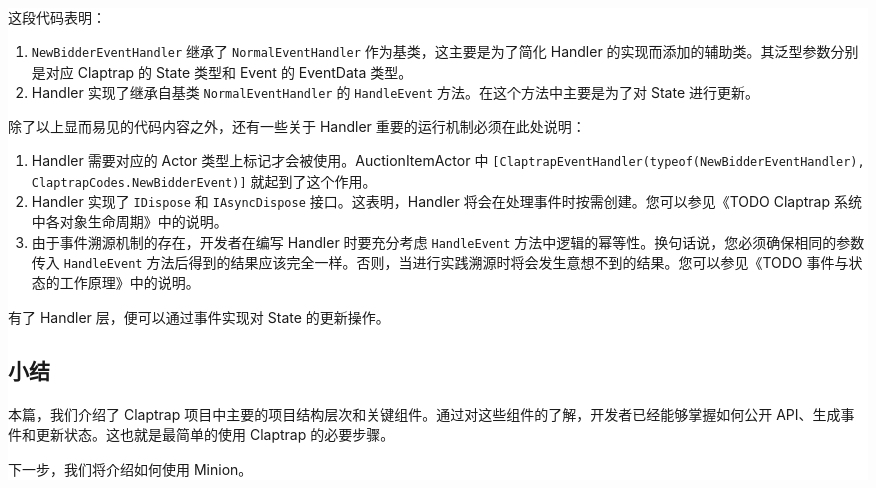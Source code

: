 这段代码表明：

1. `NewBidderEventHandler` 继承了 `NormalEventHandler` 作为基类，这主要是为了简化 Handler 的实现而添加的辅助类。其泛型参数分别是对应 Claptrap 的 State 类型和 Event 的 EventData 类型。
2. Handler 实现了继承自基类 `NormalEventHandler` 的 `HandleEvent` 方法。在这个方法中主要是为了对 State 进行更新。

除了以上显而易见的代码内容之外，还有一些关于 Handler 重要的运行机制必须在此处说明：

1. Handler 需要对应的 Actor 类型上标记才会被使用。AuctionItemActor 中 `[ClaptrapEventHandler(typeof(NewBidderEventHandler), ClaptrapCodes.NewBidderEvent)]` 就起到了这个作用。
2. Handler 实现了 `IDispose` 和 `IAsyncDispose` 接口。这表明，Handler 将会在处理事件时按需创建。您可以参见《TODO Claptrap 系统中各对象生命周期》中的说明。
3. 由于事件溯源机制的存在，开发者在编写 Handler 时要充分考虑 `HandleEvent` 方法中逻辑的幂等性。换句话说，您必须确保相同的参数传入 `HandleEvent` 方法后得到的结果应该完全一样。否则，当进行实践溯源时将会发生意想不到的结果。您可以参见《TODO 事件与状态的工作原理》中的说明。

有了 Handler 层，便可以通过事件实现对 State 的更新操作。

## 小结

本篇，我们介绍了 Claptrap 项目中主要的项目结构层次和关键组件。通过对这些组件的了解，开发者已经能够掌握如何公开 API、生成事件和更新状态。这也就是最简单的使用 Claptrap 的必要步骤。

下一步，我们将介绍如何使用 Minion。


